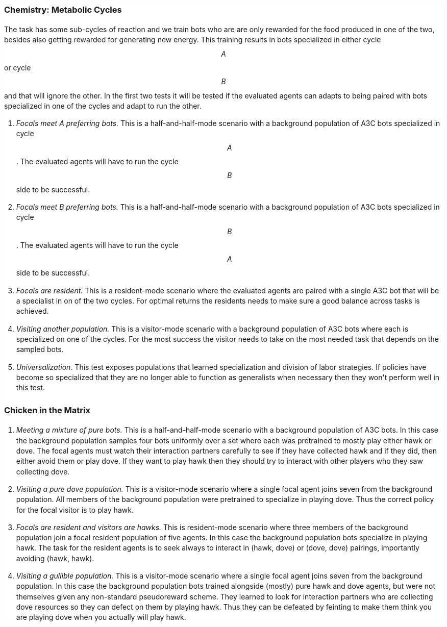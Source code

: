 ### Chemistry: Metabolic Cycles

The task has some sub-cycles of reaction and we train bots who are are only rewarded for the food produced in one of the two, besides also getting rewarded for generating new energy. This training results in bots specialized in either cycle $$A$$ or cycle $$B$$ and that will ignore the other. In the first two tests it will be tested if the evaluated agents can adapts to being paired with bots specialized in one of the cycles and adapt to run the other.

1.  _Focals meet A preferring bots._ This is a half-and-half-mode scenario with
    a background population of A3C bots specialized in cycle $$A$$. The
    evaluated agents will have to run the cycle $$B$$ side to be successful.

1.  _Focals meet B preferring bots._ This is a half-and-half-mode scenario with
    a background population of A3C bots specialized in cycle $$B$$. The
    evaluated agents will have to run the cycle $$A$$ side to be successful.

1.  _Focals are resident._ This is a resident-mode scenario where the evaluated
    agents are paired with a single A3C bot that will be a specialist in on of
    the two cycles. For optimal returns the residents needs to make sure a good
    balance across tasks is achieved.

1.  _Visiting another population._ This is a visitor-mode scenario with a
    background population of A3C bots where each is specialized on one of the
    cycles. For the most success the visitor needs to take on the most needed
    task that depends on the sampled bots.

1.  _Universalization_. This test exposes populations that learned
    specialization and division of labor strategies. If policies have become so
    specialized that they are no longer able to function as generalists when
    necessary then they won't perform well in this test.

### Chicken in the Matrix

1.  _Meeting a mixture of pure bots._ This is a half-and-half-mode scenario with
    a background population of A3C bots. In this case the background population
    samples four bots uniformly over a set where each was pretrained to mostly
    play either hawk or dove. The focal agents must watch their interaction
    partners carefully to see if they have collected hawk and if they did, then
    either avoid them or play dove. If they want to play hawk then they should
    try to interact with other players who they saw collecting dove.

1.  _Visiting a pure dove population._ This is a visitor-mode scenario where a
    single focal agent joins seven from the background population. All members
    of the background population were pretrained to specialize in playing dove.
    Thus the correct policy for the focal visitor is to play hawk.

1.  _Focals are resident and visitors are hawks._ This is resident-mode scenario
    where three members of the background population join a focal resident
    population of five agents. In this case the background population bots
    specialize in playing hawk. The task for the resident agents is to seek
    always to interact in (hawk, dove) or (dove, dove) pairings, importantly
    avoiding (hawk, hawk).

1.  _Visiting a gullible population._ This is a visitor-mode scenario where a
    single focal agent joins seven from the background population. In this case
    the background population bots trained alongside (mostly) pure hawk and dove
    agents, but were not themselves given any non-standard pseudoreward scheme.
    They learned to look for interaction partners who are collecting dove
    resources so they can defect on them by playing hawk. Thus they can be
    defeated by feinting to make them think you are playing dove when you
    actually will play hawk.
